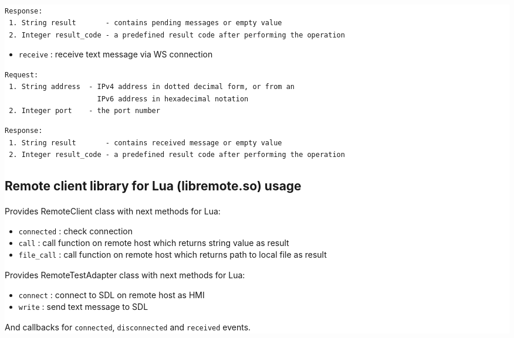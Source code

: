 ```
Response:
 1. String result       - contains pending messages or empty value
 2. Integer result_code - a predefined result code after performing the operation
 ```
- `receive` : receive text message via WS connection
```
Request:
 1. String address  - IPv4 address in dotted decimal form, or from an
                      IPv6 address in hexadecimal notation
 2. Integer port    - the port number
```
```
Response:
 1. String result       - contains received message or empty value
 2. Integer result_code - a predefined result code after performing the operation
 ```

## Remote client library for Lua (libremote.so) usage
Provides RemoteClient class with next methods for Lua:
- `connected` : check connection
- `call` : call function on remote host which returns string value as result
- `file_call` : call function on remote host which returns path to local file as result

Provides RemoteTestAdapter class with next methods for Lua:
- `connect` : connect to SDL on remote host as HMI
- `write` : send text message to SDL

And callbacks for `connected`, `disconnected` and `received` events.
